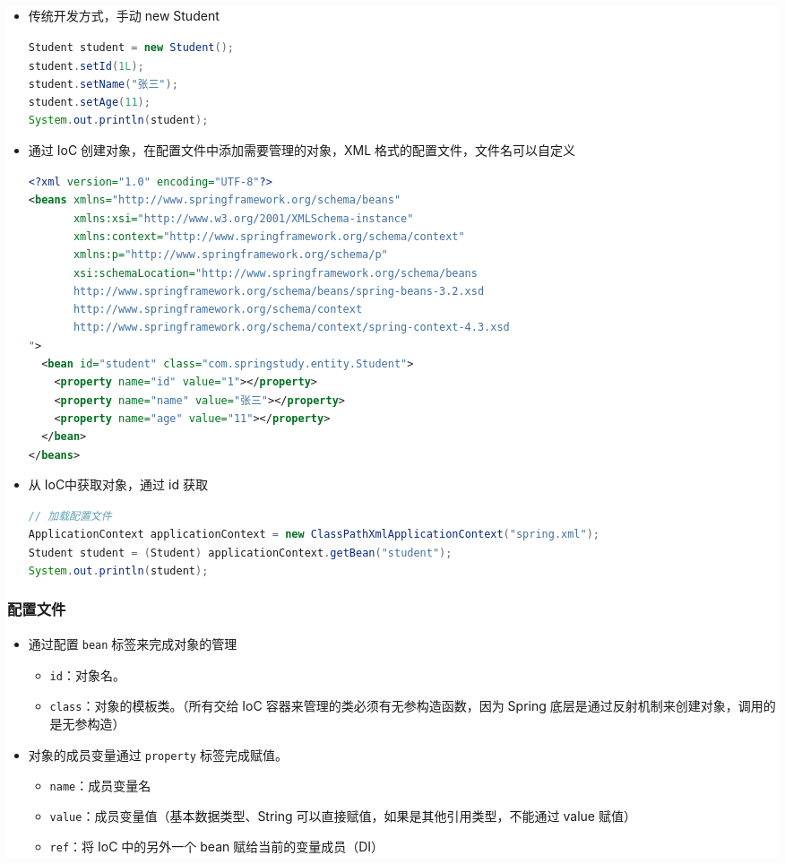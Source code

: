 - 传统开发方式，手动 new Student 

  ```java
  Student student = new Student();
  student.setId(1L);
  student.setName("张三");
  student.setAge(11);
  System.out.println(student);
  ```

- 通过 IoC 创建对象，在配置文件中添加需要管理的对象，XML 格式的配置文件，文件名可以自定义

  ```xml
  <?xml version="1.0" encoding="UTF-8"?>
  <beans xmlns="http://www.springframework.org/schema/beans"
         xmlns:xsi="http://www.w3.org/2001/XMLSchema-instance"
         xmlns:context="http://www.springframework.org/schema/context"
         xmlns:p="http://www.springframework.org/schema/p"
         xsi:schemaLocation="http://www.springframework.org/schema/beans
         http://www.springframework.org/schema/beans/spring-beans-3.2.xsd
         http://www.springframework.org/schema/context
         http://www.springframework.org/schema/context/spring-context-4.3.xsd
  ">
    <bean id="student" class="com.springstudy.entity.Student">
      <property name="id" value="1"></property>
      <property name="name" value="张三"></property>
      <property name="age" value="11"></property>
    </bean>
  </beans>
  ```

- 从 IoC中获取对象，通过 id 获取

  ```java
  // 加载配置文件
  ApplicationContext applicationContext = new ClassPathXmlApplicationContext("spring.xml");
  Student student = (Student) applicationContext.getBean("student");
  System.out.println(student);
  ```




### 配置文件

- 通过配置 `bean` 标签来完成对象的管理

  - `id`：对象名。

  - `class`：对象的模板类。（所有交给 IoC 容器来管理的类必须有无参构造函数，因为 Spring 底层是通过反射机制来创建对象，调用的是无参构造）

- 对象的成员变量通过 `property` 标签完成赋值。

  - `name`：成员变量名

  - `value`：成员变量值（基本数据类型、String 可以直接赋值，如果是其他引用类型，不能通过 value  赋值）

  - `ref`：将 IoC 中的另外一个 bean 赋给当前的变量成员（DI）
